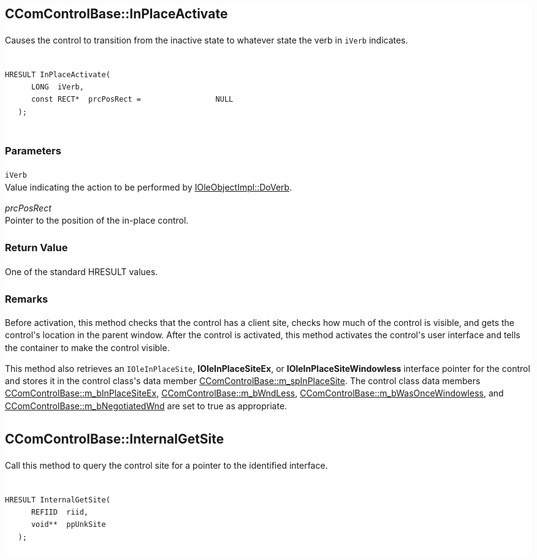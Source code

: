 ##  <a name="ccomcontrolbase__inplaceactivate"></a>  CComControlBase::InPlaceActivate  
 Causes the control to transition from the inactive state to whatever state the verb in `iVerb` indicates.  
  
```  
  
HRESULT InPlaceActivate(  
      LONG  iVerb,  
      const RECT*  prcPosRect =                 NULL  
   );  
  
```  
  
### Parameters  
 `iVerb`  
 Value indicating the action to be performed by [IOleObjectImpl::DoVerb](../vs140/ioleobjectimpl--doverb.md).  
  
 *prcPosRect*  
 Pointer to the position of the in-place control.  
  
### Return Value  
 One of the standard HRESULT values.  
  
### Remarks  
 Before activation, this method checks that the control has a client site, checks how much of the control is visible, and gets the control's location in the parent window. After the control is activated, this method activates the control's user interface and tells the container to make the control visible.  
  
 This method also retrieves an `IOleInPlaceSite`,                         **IOleInPlaceSiteEx**, or **IOleInPlaceSiteWindowless** interface pointer for the control and stores it in the control class's data member [CComControlBase::m_spInPlaceSite](../vs140/ccomcontrolbase--m_spinplacesite.md). The control class data members [CComControlBase::m_bInPlaceSiteEx](../vs140/ccomcontrolbase--m_binplacesiteex.md), [CComControlBase::m_bWndLess](../vs140/ccomcontrolbase--m_bwndless.md), [CComControlBase::m_bWasOnceWindowless](../vs140/ccomcontrolbase--m_bwasoncewindowless.md), and [CComControlBase::m_bNegotiatedWnd](../vs140/ccomcontrolbase--m_bnegotiatedwnd.md) are set to true as appropriate.  
  
##  <a name="ccomcontrolbase__internalgetsite"></a>  CComControlBase::InternalGetSite  
 Call this method to query the control site for a pointer to the identified interface.  
  
```  
  
HRESULT InternalGetSite(  
      REFIID  riid,  
      void**  ppUnkSite  
   );  
  
```  
  